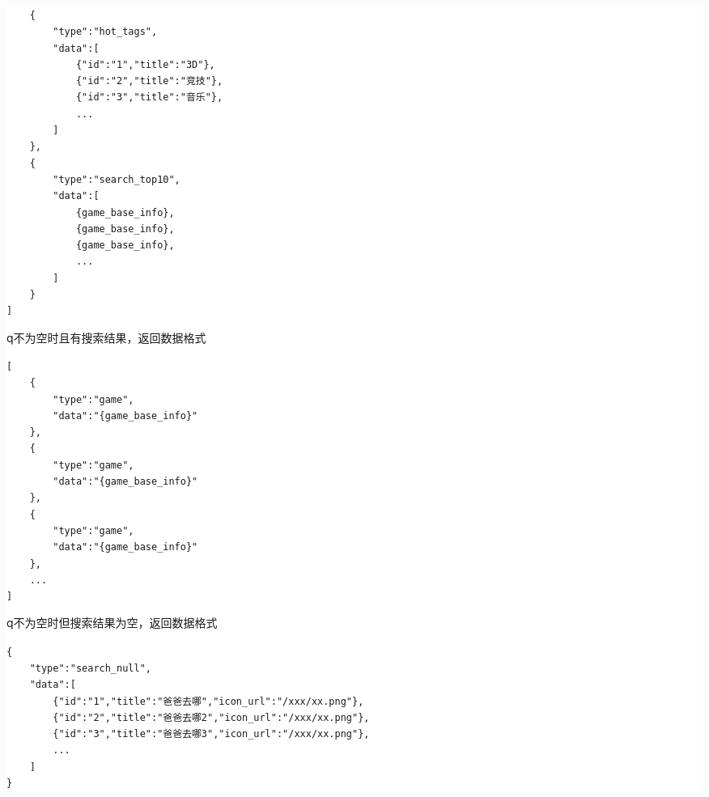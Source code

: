 ```
    {
        "type":"hot_tags",
        "data":[
            {"id":"1","title":"3D"},
            {"id":"2","title":"竞技"},
            {"id":"3","title":"音乐"},
            ...
        ]
    },
    {
        "type":"search_top10",
        "data":[
            {game_base_info},
            {game_base_info},
            {game_base_info},
            ...
        ]
    }
]
```
q不为空时且有搜索结果，返回数据格式
```
[
    {
        "type":"game",
        "data":"{game_base_info}"
    },
    {
        "type":"game",
        "data":"{game_base_info}"
    },
    {
        "type":"game",
        "data":"{game_base_info}"
    },
    ...
]
```
q不为空时但搜索结果为空，返回数据格式
```
{
    "type":"search_null",
    "data":[
        {"id":"1","title":"爸爸去哪","icon_url":"/xxx/xx.png"},
        {"id":"2","title":"爸爸去哪2","icon_url":"/xxx/xx.png"},
        {"id":"3","title":"爸爸去哪3","icon_url":"/xxx/xx.png"},
        ...
    ]
}
```

